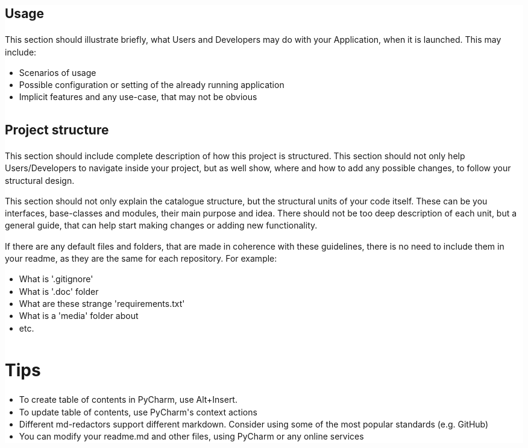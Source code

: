 ## Usage

This section should illustrate briefly, what Users and Developers may do with your Application, when it is launched.
This may include:

- Scenarios of usage
- Possible configuration or setting of the already running application
- Implicit features and any use-case, that may not be obvious

## Project structure

This section should include complete description of how this project is structured. This section should not only 
help Users/Developers to navigate inside your project, but as well show, where and how to add any possible changes,
to follow your structural design.

This section should not only explain the catalogue structure, but the structural units of your code itself. These
can be you interfaces, base-classes and modules, their main purpose and idea. There should not be too deep 
description of each unit, but a general guide, that can help start making changes or adding new functionality.

If there are any default files and folders, that are made in coherence with these guidelines, there is no need to 
include them in your readme, as they are the same for each repository. For example:

- What is '.gitignore'
- What is '.doc' folder
- What are these strange 'requirements.txt'
- What is a 'media' folder about
- etc.

# Tips

- To create table of contents in PyCharm, use Alt+Insert.
- To update table of contents, use PyCharm's context actions
- Different md-redactors support different markdown. Consider using some of the most popular standards (e.g. GitHub)
- You can modify your readme.md and other files, using PyCharm or any online services